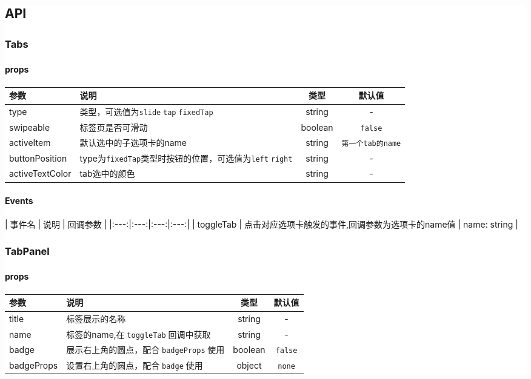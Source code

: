 ## API

<card>

### Tabs

#### props
| 参数 | 说明 | 类型 | 默认值 |
|:---|:---|:---:|:---:|
| type| 类型，可选值为`slide` `tap` `fixedTap` | string | - |
| swipeable | 标签页是否可滑动 | boolean | `false` |
| activeItem | 默认选中的子选项卡的name | string | `第一个tab的name` |
| buttonPosition | type为`fixedTap`类型时按钮的位置，可选值为`left` `right` | string | - |
| activeTextColor | tab选中的颜色 | string | - |

#### Events
| 事件名 | 说明 | 回调参数 |
|:---:|:---:|:---:|:---:|
| toggleTab | 点击对应选项卡触发的事件,回调参数为选项卡的name值 | name: string |

</card>

<card>

### TabPanel

#### props

| 参数 | 说明 | 类型 | 默认值 |
|:---|:---|:---:|:---:|
| title | 标签展示的名称 | string | - |
| name | 标签的name,在 `toggleTab` 回调中获取 | string | - |
| badge | 展示右上角的圆点，配合 `badgeProps` 使用 | boolean | `false` |
| badgeProps | 设置右上角的圆点，配合 `badge` 使用 | object | `none` |

</card>

<demo/>